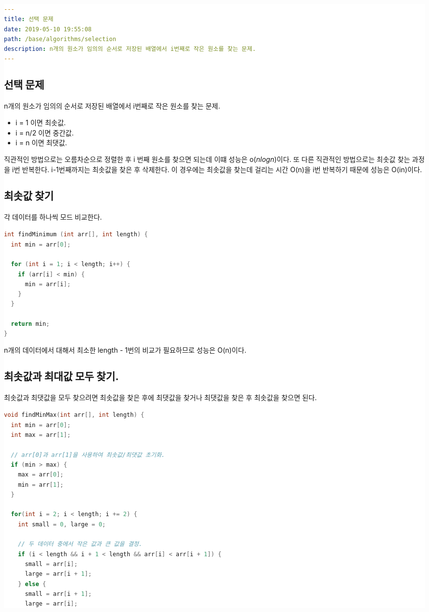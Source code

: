 ```yaml
---
title: 선택 문제
date: 2019-05-10 19:55:08
path: /base/algorithms/selection
description: n개의 원소가 임의의 순서로 저장된 배열에서 i번째로 작은 원소를 찾는 문제.
---
```


## 선택 문제

n개의 원소가 임의의 순서로 저장된 배열에서 i번째로 작은 원소를 찾는 문제.

- i = 1 이면 최솟값.
- i = n/2 이면 중간값.
- i = n 이면 최댓값.

직관적인 방법으로는 오름차순으로 정렬한 후 i 번째 원소를 찾으면 되는데 이떄 성능은 o($n log n$)이다.
또 다른 직관적인 방법으로는 최솟값 찾는 과정을 i번 반복한다. i-1번째까지는 최솟값을 찾은 후 삭제한다. 이 경우에는 최솟값을 찾는데 걸리는 시간 O(n)을 i번 반복하기 때문에 성능은 O(in)이다.

## 최솟값 찾기

각 데이터를 하나씩 모드 비교한다.

```c
int findMinimum (int arr[], int length) {
  int min = arr[0];

  for (int i = 1; i < length; i++) {
    if (arr[i] < min) {
      min = arr[i];
    }
  }

  return min;
}
```

n개의 데이터에서 대해서 최소한 length - 1번의 비교가 필요하므로 성능은 O(n)이다.

## 최솟값과 최대값 모두 찾기.

최솟값과 최댓값을 모두 찾으려면 최솟값을 찾은 후에 최댓값을 찾거나 최댓값을 찾은 후 최솟값을 찾으면 된다.

```c
void findMinMax(int arr[], int length) {
  int min = arr[0];
  int max = arr[1];

  // arr[0]과 arr[1]을 사용하여 최솟값/최댓값 초기화.
  if (min > max) {
    max = arr[0];
    min = arr[1];
  }

  for(int i = 2; i < length; i += 2) {
    int small = 0, large = 0;

    // 두 데이터 중에서 작은 값과 큰 값을 결정.
    if (i < length && i + 1 < length && arr[i] < arr[i + 1]) {
      small = arr[i];
      large = arr[i + 1];
    } else {
      small = arr[i + 1];
      large = arr[i];
```
